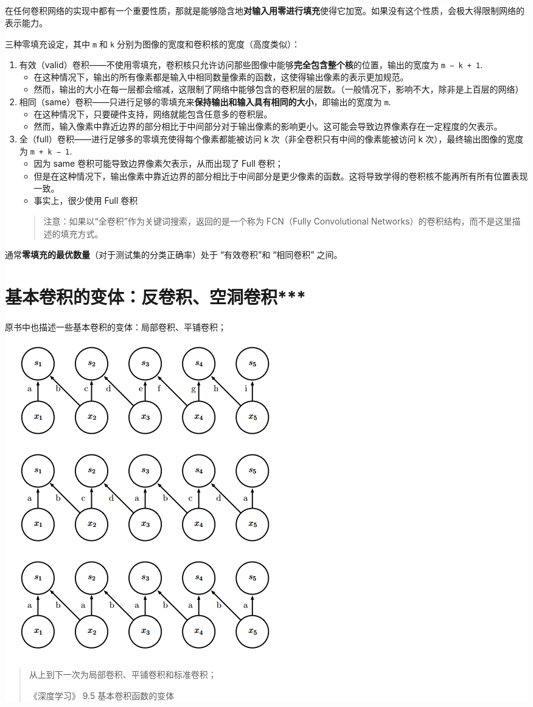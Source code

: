 在任何卷积网络的实现中都有一个重要性质，那就是能够隐含地**对输入用零进行填充**使得它加宽。如果没有这个性质，会极大得限制网络的表示能力。

三种零填充设定，其中 `m` 和 `k` 分别为图像的宽度和卷积核的宽度（高度类似）：
1. 有效（valid）卷积——不使用零填充，卷积核只允许访问那些图像中能够**完全包含整个核**的位置，输出的宽度为 `m − k + 1`.
    - 在这种情况下，输出的所有像素都是输入中相同数量像素的函数，这使得输出像素的表示更加规范。
    - 然而，输出的大小在每一层都会缩减，这限制了网络中能够包含的卷积层的层数。（一般情况下，影响不大，除非是上百层的网络）
2. 相同（same）卷积——只进行足够的零填充来**保持输出和输入具有相同的大小**，即输出的宽度为 `m`.
    - 在这种情况下，只要硬件支持，网络就能包含任意多的卷积层。
    - 然而，输入像素中靠近边界的部分相比于中间部分对于输出像素的影响更小。这可能会导致边界像素存在一定程度的欠表示。
3. 全（full）卷积——进行足够多的零填充使得每个像素都能被访问 k 次（非全卷积只有中间的像素能被访问 k 次），最终输出图像的宽度为 `m + k − 1`.
    - 因为 same 卷积可能导致边界像素欠表示，从而出现了 Full 卷积；
    - 但是在这种情况下，输出像素中靠近边界的部分相比于中间部分是更少像素的函数。这将导致学得的卷积核不能再所有所有位置表现一致。
    - 事实上，很少使用 Full 卷积
    > 注意：如果以“全卷积”作为关键词搜索，返回的是一个称为 FCN（Fully Convolutional Networks）的卷积结构，而不是这里描述的填充方式。

通常**零填充的最优数量**（对于测试集的分类正确率）处于 “有效卷积”和 “相同卷积” 之间。


# 基本卷积的变体：反卷积、空洞卷积***

原书中也描述一些基本卷积的变体：局部卷积、平铺卷积；

![](../_assets/TIM截图20180612213144.png)
> 从上到下一次为局部卷积、平铺卷积和标准卷积；
>
> 《深度学习》 9.5 基本卷积函数的变体
